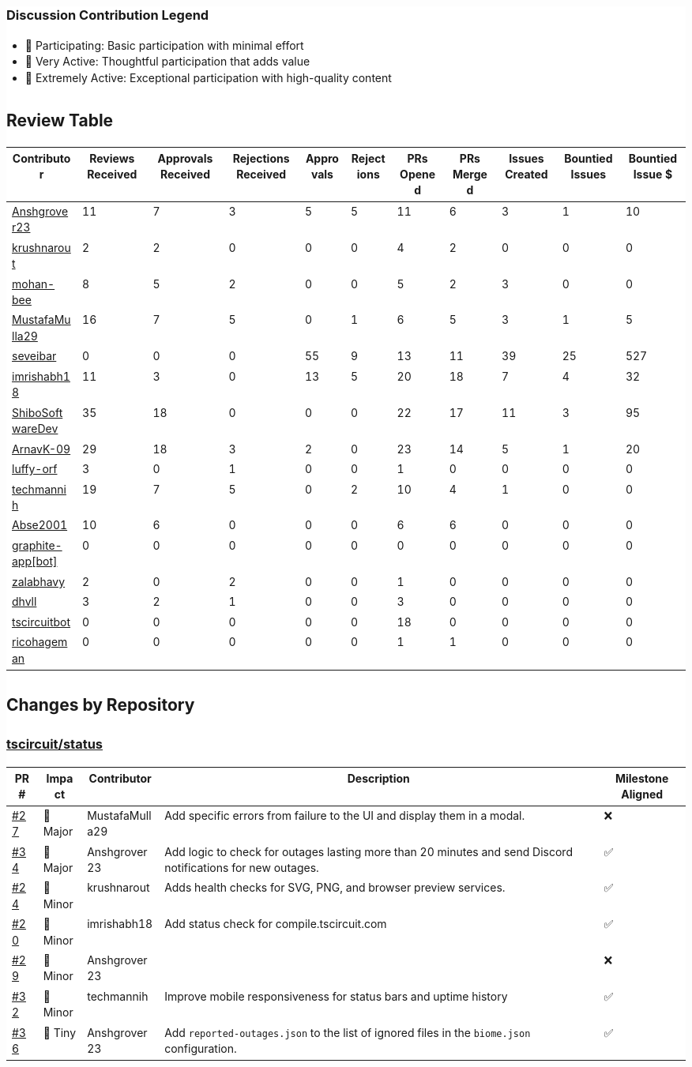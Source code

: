 ### Discussion Contribution Legend

- 🔹 Participating: Basic participation with minimal effort
- 🔶 Very Active: Thoughtful participation that adds value
- 💎 Extremely Active: Exceptional participation with high-quality content

## Review Table

[reviews-received-hover]: ## "Number of reviews received for PRs for this contributor"
[approvals-received-hover]: ## "Number of approvals received for PRs this contributor authored"
[rejections-received-hover]: ## "Number of rejections received for PRs this contributor authored"
[prs-opened-hover]: ## "Number of PRs opened by this contributor"
[issues-created-hover]: ## "Number of issues created by this contributor"
[bountied-issues-hover]: ## "Number of issues this contributor created with a bounty"
[bountied-issue-$-hover]: ## "Total bounty amount placed on issues authored by this contributor"

| Contributor | Reviews Received | Approvals Received | Rejections Received | Approvals | Rejections | PRs Opened | PRs Merged | Issues Created | Bountied Issues | Bountied Issue $ |
|---|---|---|---|---|---|---|---|---|---|---|
| [Anshgrover23](#Anshgrover23) | 11 | 7 | 3 | 5 | 5 | 11 | 6 | 3 | 1 | 10 |
| [krushnarout](#krushnarout) | 2 | 2 | 0 | 0 | 0 | 4 | 2 | 0 | 0 | 0 |
| [mohan-bee](#mohan-bee) | 8 | 5 | 2 | 0 | 0 | 5 | 2 | 3 | 0 | 0 |
| [MustafaMulla29](#MustafaMulla29) | 16 | 7 | 5 | 0 | 1 | 6 | 5 | 3 | 1 | 5 |
| [seveibar](#seveibar) | 0 | 0 | 0 | 55 | 9 | 13 | 11 | 39 | 25 | 527 |
| [imrishabh18](#imrishabh18) | 11 | 3 | 0 | 13 | 5 | 20 | 18 | 7 | 4 | 32 |
| [ShiboSoftwareDev](#ShiboSoftwareDev) | 35 | 18 | 0 | 0 | 0 | 22 | 17 | 11 | 3 | 95 |
| [ArnavK-09](#ArnavK-09) | 29 | 18 | 3 | 2 | 0 | 23 | 14 | 5 | 1 | 20 |
| [luffy-orf](#luffy-orf) | 3 | 0 | 1 | 0 | 0 | 1 | 0 | 0 | 0 | 0 |
| [techmannih](#techmannih) | 19 | 7 | 5 | 0 | 2 | 10 | 4 | 1 | 0 | 0 |
| [Abse2001](#Abse2001) | 10 | 6 | 0 | 0 | 0 | 6 | 6 | 0 | 0 | 0 |
| [graphite-app[bot]](#graphite-app[bot]) | 0 | 0 | 0 | 0 | 0 | 0 | 0 | 0 | 0 | 0 |
| [zalabhavy](#zalabhavy) | 2 | 0 | 2 | 0 | 0 | 1 | 0 | 0 | 0 | 0 |
| [dhvll](#dhvll) | 3 | 2 | 1 | 0 | 0 | 3 | 0 | 0 | 0 | 0 |
| [tscircuitbot](#tscircuitbot) | 0 | 0 | 0 | 0 | 0 | 18 | 0 | 0 | 0 | 0 |
| [ricohageman](#ricohageman) | 0 | 0 | 0 | 0 | 0 | 1 | 1 | 0 | 0 | 0 |

## Changes by Repository

### [tscircuit/status](https://github.com/tscircuit/status)

| PR # | Impact | Contributor | Description | Milestone Aligned |
|------|--------|-------------|-------------|-------------------|
| [#27](https://github.com/tscircuit/status/pull/27) | 🐳 Major | MustafaMulla29 | Add specific errors from failure to the UI and display them in a modal. | ❌ |
| [#34](https://github.com/tscircuit/status/pull/34) | 🐳 Major | Anshgrover23 | Add logic to check for outages lasting more than 20 minutes and send Discord notifications for new outages. | ✅ |
| [#24](https://github.com/tscircuit/status/pull/24) | 🐙 Minor | krushnarout | Adds health checks for SVG, PNG, and browser preview services. | ✅ |
| [#20](https://github.com/tscircuit/status/pull/20) | 🐙 Minor | imrishabh18 | Add status check for compile.tscircuit.com | ✅ |
| [#29](https://github.com/tscircuit/status/pull/29) | 🐙 Minor | Anshgrover23 |  | ❌ |
| [#32](https://github.com/tscircuit/status/pull/32) | 🐙 Minor | techmannih | Improve mobile responsiveness for status bars and uptime history | ✅ |
| [#36](https://github.com/tscircuit/status/pull/36) | 🐌 Tiny | Anshgrover23 | Add `reported-outages.json` to the list of ignored files in the `biome.json` configuration. | ✅ |
